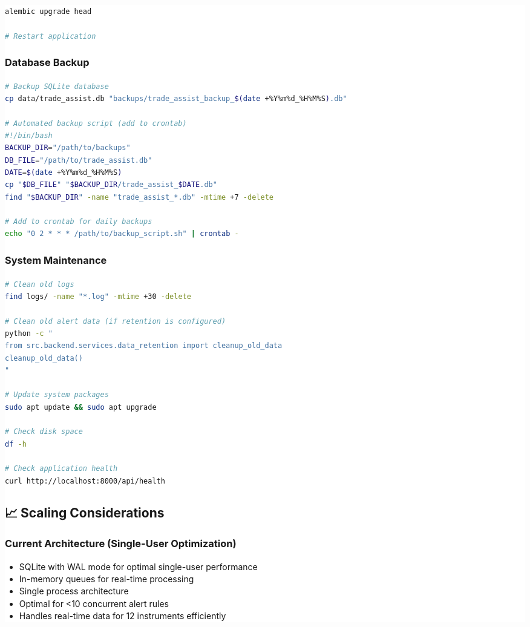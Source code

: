 ```bash
alembic upgrade head

# Restart application
```

### Database Backup
```bash
# Backup SQLite database
cp data/trade_assist.db "backups/trade_assist_backup_$(date +%Y%m%d_%H%M%S).db"

# Automated backup script (add to crontab)
#!/bin/bash
BACKUP_DIR="/path/to/backups"
DB_FILE="/path/to/trade_assist.db"
DATE=$(date +%Y%m%d_%H%M%S)
cp "$DB_FILE" "$BACKUP_DIR/trade_assist_$DATE.db"
find "$BACKUP_DIR" -name "trade_assist_*.db" -mtime +7 -delete

# Add to crontab for daily backups
echo "0 2 * * * /path/to/backup_script.sh" | crontab -
```

### System Maintenance
```bash
# Clean old logs
find logs/ -name "*.log" -mtime +30 -delete

# Clean old alert data (if retention is configured)
python -c "
from src.backend.services.data_retention import cleanup_old_data
cleanup_old_data()
"

# Update system packages
sudo apt update && sudo apt upgrade

# Check disk space
df -h

# Check application health
curl http://localhost:8000/api/health
```

## 📈 Scaling Considerations

### Current Architecture (Single-User Optimization)
- SQLite with WAL mode for optimal single-user performance
- In-memory queues for real-time processing
- Single process architecture
- Optimal for <10 concurrent alert rules
- Handles real-time data for 12 instruments efficiently
